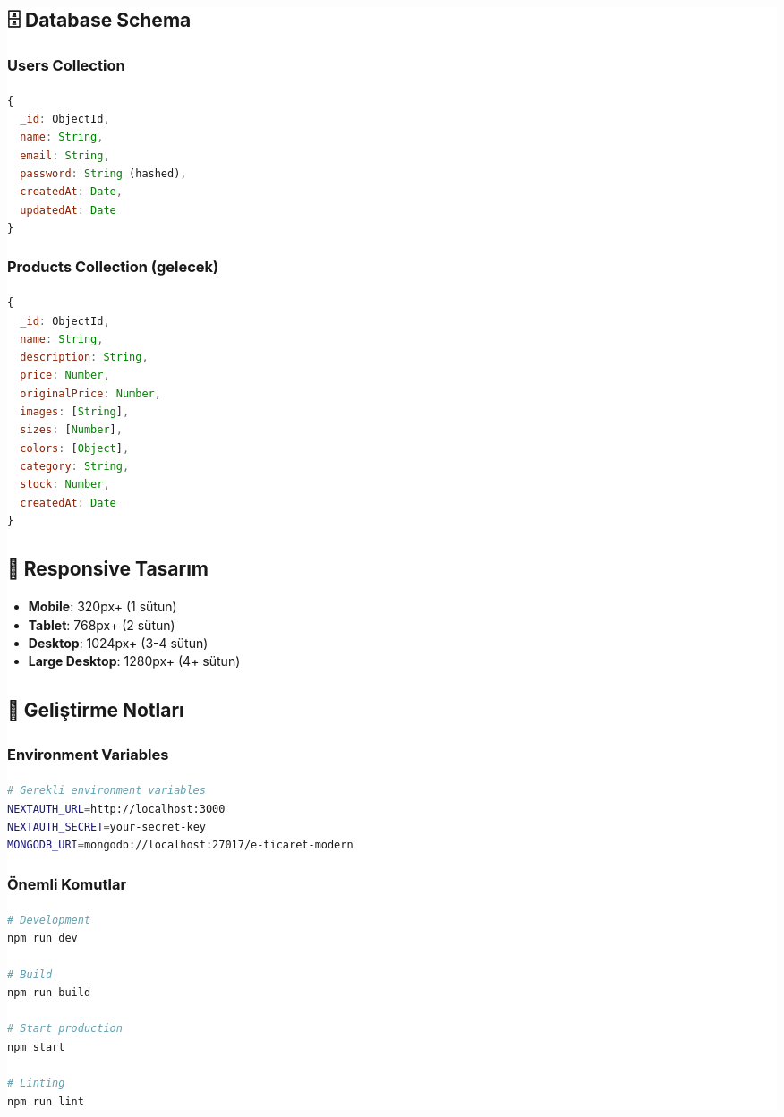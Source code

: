 ## 🗄️ Database Schema

### Users Collection
```javascript
{
  _id: ObjectId,
  name: String,
  email: String,
  password: String (hashed),
  createdAt: Date,
  updatedAt: Date
}
```

### Products Collection (gelecek)
```javascript
{
  _id: ObjectId,
  name: String,
  description: String,
  price: Number,
  originalPrice: Number,
  images: [String],
  sizes: [Number],
  colors: [Object],
  category: String,
  stock: Number,
  createdAt: Date
}
```

## 📱 Responsive Tasarım

- **Mobile**: 320px+ (1 sütun)
- **Tablet**: 768px+ (2 sütun)
- **Desktop**: 1024px+ (3-4 sütun)
- **Large Desktop**: 1280px+ (4+ sütun)

## 🔧 Geliştirme Notları

### Environment Variables
```bash
# Gerekli environment variables
NEXTAUTH_URL=http://localhost:3000
NEXTAUTH_SECRET=your-secret-key
MONGODB_URI=mongodb://localhost:27017/e-ticaret-modern
```

### Önemli Komutlar
```bash
# Development
npm run dev

# Build
npm run build

# Start production
npm start

# Linting
npm run lint
```
